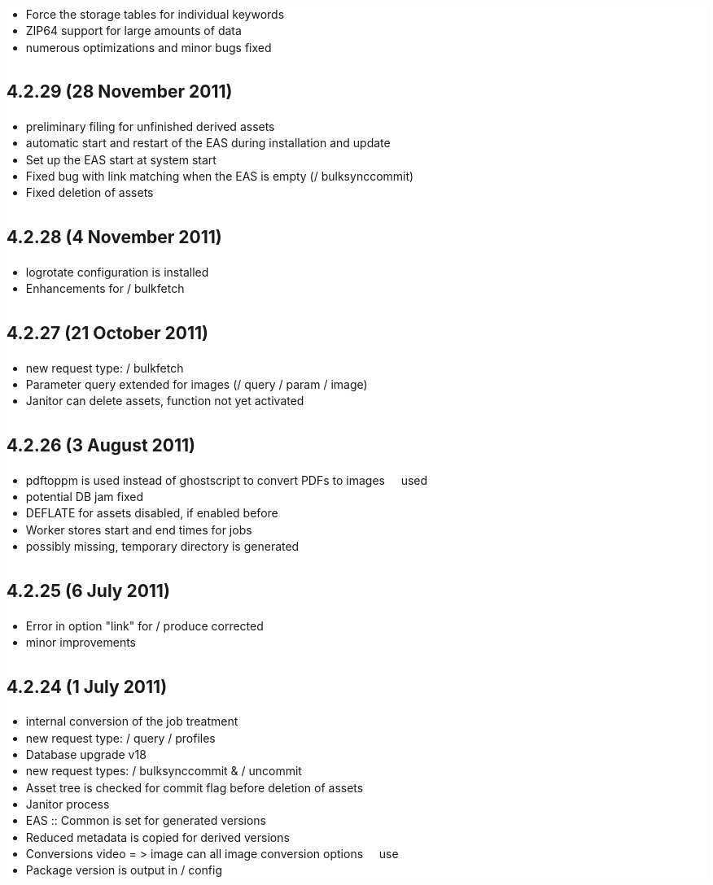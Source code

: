 - Force the storage tables for individual keywords
- ZIP64 support for large amounts of data
- numerous optimizations and minor bugs fixed

4.2.29 (28 November 2011)
--------------------------

- preliminary filing for unfinished derived assets
- automatic start and restart of the EAS during installation and update
- Set up the EAS start at system start
- Fixed bug with link matching when the EAS is empty (/ bulksynccommit)
- Fixed deletion of assets

4.2.28 (4 November 2011)
-------------------------

- logrotate configuration is installed
- Enhancements for / bulkfetch

4.2.27 (21 October 2011)
-------------------------

- new request type: / bulkfetch
- Parameter query extended for images (/ query / param / image)
- Janitor can delete assets, function not yet activated

4.2.26 (3 August 2011)
-----------------------

- pdftoppm is used instead of ghostscript to convert PDFs to images
    used
- potential DB jam fixed
- DEFLATE for assets disabled, if enabled before
- Worker stores start and end times for jobs
- possibly missing, temporary directory is generated

4.2.25 (6 July 2011)
---------------------

- Error in option "link" for / produce corrected
- minor improvements

4.2.24 (1 July 2011)
---------------------

- internal conversion of the job treatment
- new request type: / query / profiles
- Database upgrade v18
- new request types: / bulksynccommit & / uncommit
- Asset tree is checked for commit flag before deletion of assets
- Janitor process
- EAS :: Common is set for generated versions
- Reduced metadata is copied for derived versions
- Conversions video = \> image can all image conversion options
    use
- Package version is output in / config
